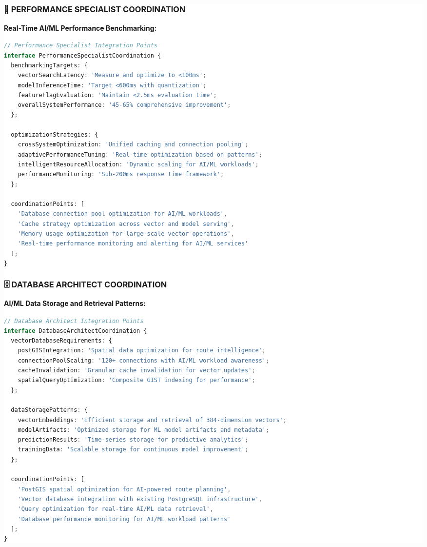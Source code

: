 ### 🎯 **PERFORMANCE SPECIALIST COORDINATION**

**Real-Time AI/ML Performance Benchmarking:**
```typescript
// Performance Specialist Integration Points
interface PerformanceSpecialistCoordination {
  benchmarkingTargets: {
    vectorSearchLatency: 'Measure and optimize to <100ms';
    modelInferenceTime: 'Target <600ms with quantization';
    featureFlagEvaluation: 'Maintain <2.5ms evaluation time';
    overallSystemPerformance: '45-65% comprehensive improvement';
  };
  
  optimizationStrategies: {
    crossSystemOptimization: 'Unified caching and connection pooling';
    adaptivePerformanceTuning: 'Real-time optimization based on patterns';
    intelligentResourceAllocation: 'Dynamic scaling for AI/ML workloads';
    performanceMonitoring: 'Sub-200ms response time framework';
  };
  
  coordinationPoints: [
    'Database connection pool optimization for AI/ML workloads',
    'Cache strategy optimization across vector and model serving',
    'Memory usage optimization for large-scale vector operations',
    'Real-time performance monitoring and alerting for AI/ML services'
  ];
}
```

### 🗄️ **DATABASE ARCHITECT COORDINATION**

**AI/ML Data Storage and Retrieval Patterns:**
```typescript
// Database Architect Integration Points
interface DatabaseArchitectCoordination {
  vectorDatabaseRequirements: {
    postGISIntegration: 'Spatial data optimization for route intelligence';
    connectionPoolScaling: '120+ connections with AI/ML workload awareness';
    cacheInvalidation: 'Granular cache invalidation for vector updates';
    spatialQueryOptimization: 'Composite GIST indexing for performance';
  };
  
  dataStoragePatterns: {
    vectorEmbeddings: 'Efficient storage and retrieval of 384-dimension vectors';
    modelArtifacts: 'Optimized storage for ML model artifacts and metadata';
    predictionResults: 'Time-series storage for predictive analytics';
    trainingData: 'Scalable storage for continuous model improvement';
  };
  
  coordinationPoints: [
    'PostGIS spatial optimization for AI-powered route planning',
    'Vector database integration with existing PostgreSQL infrastructure',
    'Query optimization for real-time AI/ML data retrieval',
    'Database performance monitoring for AI/ML workload patterns'
  ];
}
```
